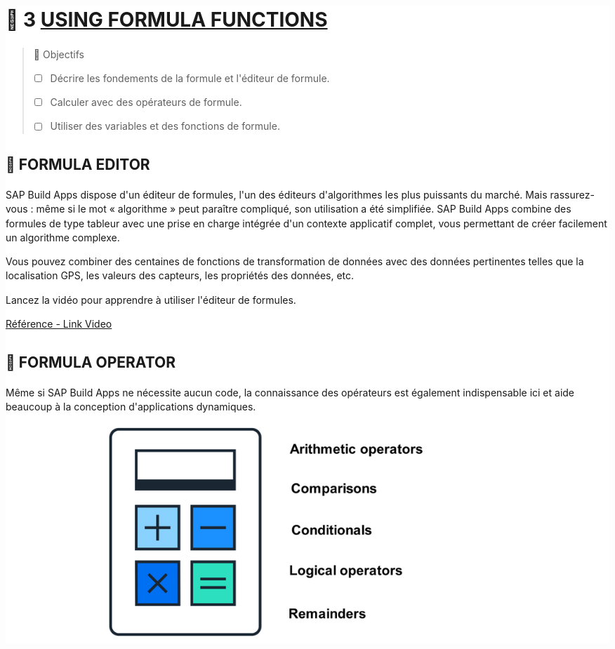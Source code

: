 # 🌸 3 [USING FORMULA FUNCTIONS](https://learning.sap.com/learning-journeys/develop-apps-with-sap-build-apps-using-drag-and-drop-simplicity/using-formula-functions-_b565fa9d-c2c4-4061-b40d-07febf1436b3)

> 🌺 Objectifs
>
> - [ ] Décrire les fondements de la formule et l'éditeur de formule.
>
> - [ ] Calculer avec des opérateurs de formule.
>
> - [ ] Utiliser des variables et des fonctions de formule.

## 🌸 FORMULA EDITOR

SAP Build Apps dispose d'un éditeur de formules, l'un des éditeurs d'algorithmes les plus puissants du marché. Mais rassurez-vous : même si le mot « algorithme » peut paraître compliqué, son utilisation a été simplifiée. SAP Build Apps combine des formules de type tableur avec une prise en charge intégrée d'un contexte applicatif complet, vous permettant de créer facilement un algorithme complexe.

Vous pouvez combiner des centaines de fonctions de transformation de données avec des données pertinentes telles que la localisation GPS, les valeurs des capteurs, les propriétés des données, etc.

Lancez la vidéo pour apprendre à utiliser l'éditeur de formules.

[Référence - Link Video](https://learning.sap.com/learning-journeys/develop-apps-with-sap-build-apps-using-drag-and-drop-simplicity/using-formula-functions-_b565fa9d-c2c4-4061-b40d-07febf1436b3)

## 🌸 FORMULA OPERATOR

Même si SAP Build Apps ne nécessite aucun code, la connaissance des opérateurs est également indispensable ici et aide beaucoup à la conception d'applications dynamiques.

![](./assets/U4_operators.png)
